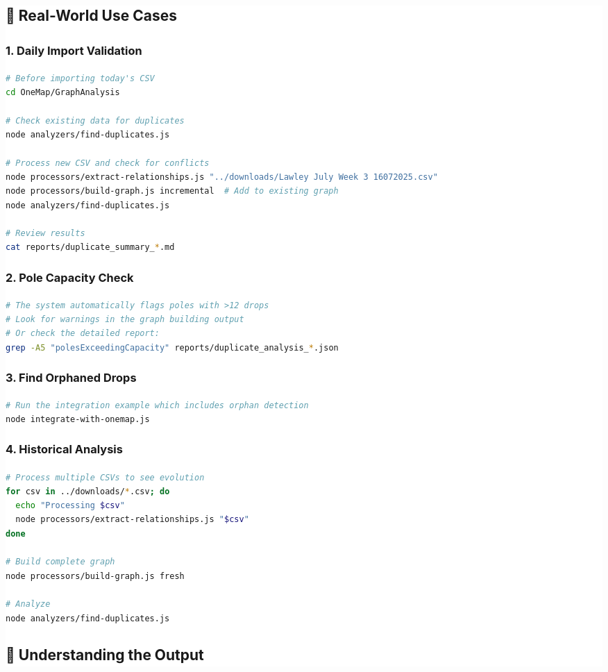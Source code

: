 ## 🎯 Real-World Use Cases

### 1. Daily Import Validation
```bash
# Before importing today's CSV
cd OneMap/GraphAnalysis

# Check existing data for duplicates
node analyzers/find-duplicates.js

# Process new CSV and check for conflicts
node processors/extract-relationships.js "../downloads/Lawley July Week 3 16072025.csv"
node processors/build-graph.js incremental  # Add to existing graph
node analyzers/find-duplicates.js

# Review results
cat reports/duplicate_summary_*.md
```

### 2. Pole Capacity Check
```bash
# The system automatically flags poles with >12 drops
# Look for warnings in the graph building output
# Or check the detailed report:
grep -A5 "polesExceedingCapacity" reports/duplicate_analysis_*.json
```

### 3. Find Orphaned Drops
```bash
# Run the integration example which includes orphan detection
node integrate-with-onemap.js
```

### 4. Historical Analysis
```bash
# Process multiple CSVs to see evolution
for csv in ../downloads/*.csv; do
  echo "Processing $csv"
  node processors/extract-relationships.js "$csv"
done

# Build complete graph
node processors/build-graph.js fresh

# Analyze
node analyzers/find-duplicates.js
```

## 📁 Understanding the Output
